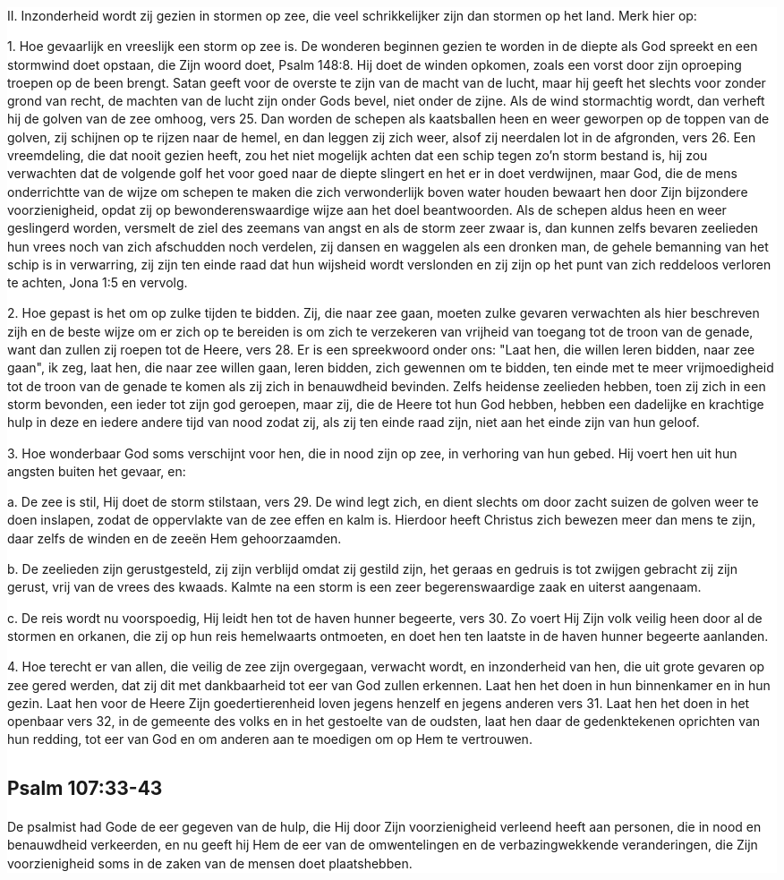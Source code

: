 II. Inzonderheid wordt zij gezien in stormen op zee, die veel schrikkelijker zijn dan stormen op het land. Merk hier op:

1\. Hoe gevaarlijk en vreeslijk een storm op zee is. De wonderen beginnen gezien te worden in de diepte als God spreekt en een stormwind doet opstaan, die Zijn woord doet, Psalm 148:8. Hij doet de winden opkomen, zoals een vorst door zijn oproeping troepen op de been brengt. Satan geeft voor de overste te zijn van de macht van de lucht, maar hij geeft het slechts voor zonder grond van recht, de machten van de lucht zijn onder Gods bevel, niet onder de zijne. Als de wind stormachtig wordt, dan verheft hij de golven van de zee omhoog, vers 25. Dan worden de schepen als kaatsballen heen en weer geworpen op de toppen van de golven, zij schijnen op te rijzen naar de hemel, en dan leggen zij zich weer, alsof zij neerdalen lot in de afgronden, vers 26. Een vreemdeling, die dat nooit gezien heeft, zou het niet mogelijk achten dat een schip tegen zo’n storm bestand is, hij zou verwachten dat de volgende golf het voor goed naar de diepte slingert en het er in doet verdwijnen, maar God, die de mens onderrichtte van de wijze om schepen te maken die zich verwonderlijk boven water houden bewaart hen door Zijn bijzondere voorzienigheid, opdat zij op bewonderenswaardige wijze aan het doel beantwoorden. Als de schepen aldus heen en weer geslingerd worden, versmelt de ziel des zeemans van angst en als de storm zeer zwaar is, dan kunnen zelfs bevaren zeelieden hun vrees noch van zich afschudden noch verdelen, zij dansen en waggelen als een dronken man, de gehele bemanning van het schip is in verwarring, zij zijn ten einde raad dat hun wijsheid wordt verslonden en zij zijn op het punt van zich reddeloos verloren te achten, Jona 1:5 en vervolg.

2\. Hoe gepast is het om op zulke tijden te bidden. Zij, die naar zee gaan, moeten zulke gevaren verwachten als hier beschreven zijh en de beste wijze om er zich op te bereiden is om zich te verzekeren van vrijheid van toegang tot de troon van de genade, want dan zullen zij roepen tot de Heere, vers 28. Er is een spreekwoord onder ons: "Laat hen, die willen leren bidden, naar zee gaan", ik zeg, laat hen, die naar zee willen gaan, leren bidden, zich gewennen om te bidden, ten einde met te meer vrijmoedigheid tot de troon van de genade te komen als zij zich in benauwdheid bevinden. Zelfs heidense zeelieden hebben, toen zij zich in een storm bevonden, een ieder tot zijn god geroepen, maar zij, die de Heere tot hun God hebben, hebben een dadelijke en krachtige hulp in deze en iedere andere tijd van nood zodat zij, als zij ten einde raad zijn, niet aan het einde zijn van hun geloof.

3\. Hoe wonderbaar God soms verschijnt voor hen, die in nood zijn op zee, in verhoring van hun gebed. Hij voert hen uit hun angsten buiten het gevaar, en: 

a. De zee is stil, Hij doet de storm stilstaan, vers 29. De wind legt zich, en dient slechts om door zacht suizen de golven weer te doen inslapen, zodat de oppervlakte van de zee effen en kalm is. Hierdoor heeft Christus zich bewezen meer dan mens te zijn, daar zelfs de winden en de zeeën Hem gehoorzaamden.

b. De zeelieden zijn gerustgesteld, zij zijn verblijd omdat zij gestild zijn, het geraas en gedruis is tot zwijgen gebracht zij zijn gerust, vrij van de vrees des kwaads. Kalmte na een storm is een zeer begerenswaardige zaak en uiterst aangenaam.

c. De reis wordt nu voorspoedig, Hij leidt hen tot de haven hunner begeerte, vers 30. Zo voert Hij Zijn volk veilig heen door al de stormen en orkanen, die zij op hun reis hemelwaarts ontmoeten, en doet hen ten laatste in de haven hunner begeerte aanlanden.

4\. Hoe terecht er van allen, die veilig de zee zijn overgegaan, verwacht wordt, en inzonderheid van hen, die uit grote gevaren op zee gered werden, dat zij dit met dankbaarheid tot eer van God zullen erkennen. Laat hen het doen in hun binnenkamer en in hun gezin. Laat hen voor de Heere Zijn goedertierenheid loven jegens henzelf en jegens anderen vers 31. Laat hen het doen in het openbaar vers 32, in de gemeente des volks en in het gestoelte van de oudsten, laat hen daar de gedenktekenen oprichten van hun redding, tot eer van God en om anderen aan te moedigen om op Hem te vertrouwen.

## Psalm 107:33-43 
De psalmist had Gode de eer gegeven van de hulp, die Hij door Zijn voorzienigheid verleend heeft aan personen, die in nood en benauwdheid verkeerden, en nu geeft hij Hem de eer van de omwentelingen en de verbazingwekkende veranderingen, die Zijn voorzienigheid soms in de zaken van de mensen doet plaatshebben.
